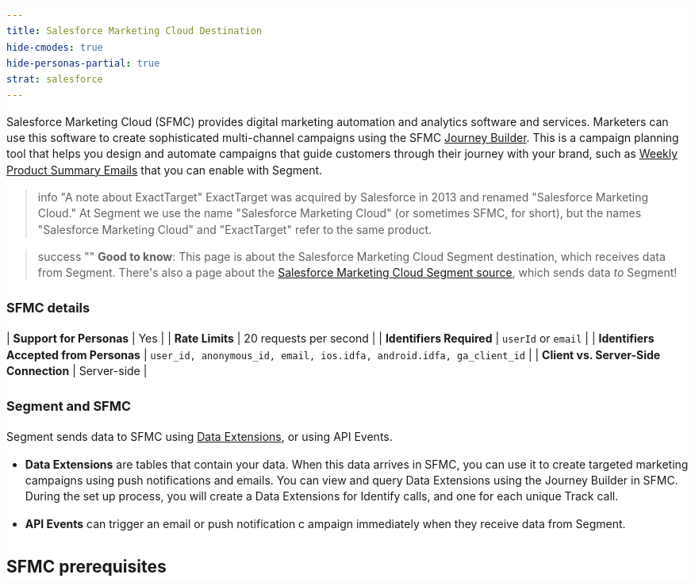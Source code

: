```yaml
---
title: Salesforce Marketing Cloud Destination
hide-cmodes: true
hide-personas-partial: true
strat: salesforce
---
```


Salesforce Marketing Cloud (SFMC) provides digital marketing automation and analytics software and services. Marketers can use this software to create sophisticated multi-channel campaigns using the SFMC [Journey Builder](https://help.salesforce.com/articleView?id=mc_jb_journey_builder.htm&type=5). This is a campaign planning tool that helps you design and automate campaigns that guide customers through their journey with your brand, such as [Weekly Product Summary Emails](https://segment.com/recipes/product-summary-emails-salesforce/) that you can enable with Segment.

> info "A note about ExactTarget"
> ExactTarget was acquired by Salesforce in 2013 and renamed "Salesforce Marketing Cloud." At Segment we use the name "Salesforce Marketing Cloud" (or sometimes SFMC, for short), but the names "Salesforce Marketing Cloud" and "ExactTarget" refer to the same product.

> success ""
> **Good to know**: This page is about the Salesforce Marketing Cloud Segment destination, which receives data from Segment. There's also a page about the [Salesforce Marketing Cloud Segment source](/docs/connections/sources/catalog/cloud-apps/salesforce-marketing-cloud/), which sends data _to_ Segment!


### SFMC details

| **Support for Personas**               | Yes                                                                  |
| **Rate Limits**                        | 20 requests per second                                               |
| **Identifiers Required**               | `userId` or `email`                                                |
| **Identifiers Accepted from Personas** | `user_id, anonymous_id, email, ios.idfa, android.idfa, ga_client_id` |
| **Client vs. Server-Side Connection**  | Server-side                                                          |


### Segment and SFMC

Segment sends data to SFMC using [Data Extensions](https://help.salesforce.com/articleView?id=mc_co_salesforce_data_extensions.htm&type=5), or using API Events.

- **Data Extensions** are tables that contain your data. When this data arrives in SFMC, you can use it to create targeted marketing campaigns using push notifications and emails. You can view and query Data Extensions using the Journey Builder in SFMC. During the set up process, you will create a Data Extensions for Identify calls, and one for each unique Track call.

- **API Events** can trigger an email or push notification c ampaign immediately when they receive data from Segment.


## SFMC prerequisites
